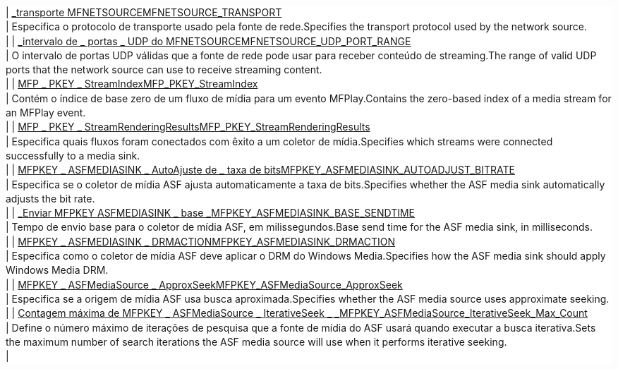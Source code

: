 | [<span data-ttu-id="f7a24-268">\_transporte MFNETSOURCE</span><span class="sxs-lookup"><span data-stu-id="f7a24-268">MFNETSOURCE\_TRANSPORT</span></span>](mfnetsource-transport-property.md)<br/>                                                                          | <span data-ttu-id="f7a24-269">Especifica o protocolo de transporte usado pela fonte de rede.</span><span class="sxs-lookup"><span data-stu-id="f7a24-269">Specifies the transport protocol used by the network source.</span></span><br/>                                                                                                                              |
| [<span data-ttu-id="f7a24-270">\_intervalo de \_ portas \_ UDP do MFNETSOURCE</span><span class="sxs-lookup"><span data-stu-id="f7a24-270">MFNETSOURCE\_UDP\_PORT\_RANGE</span></span>](mfnetsource-udp-port-range-property.md)<br/>                                                              | <span data-ttu-id="f7a24-271">O intervalo de portas UDP válidas que a fonte de rede pode usar para receber conteúdo de streaming.</span><span class="sxs-lookup"><span data-stu-id="f7a24-271">The range of valid UDP ports that the network source can use to receive streaming content.</span></span><br/>                                                                                                |
| [<span data-ttu-id="f7a24-272">MFP \_ PKEY \_ StreamIndex</span><span class="sxs-lookup"><span data-stu-id="f7a24-272">MFP\_PKEY\_StreamIndex</span></span>](mfp-pkey-streamindex.md)<br/>                                                                                    | <span data-ttu-id="f7a24-273">Contém o índice de base zero de um fluxo de mídia para um evento MFPlay.</span><span class="sxs-lookup"><span data-stu-id="f7a24-273">Contains the zero-based index of a media stream for an MFPlay event.</span></span><br/>                                                                                                                      |
| [<span data-ttu-id="f7a24-274">MFP \_ PKEY \_ StreamRenderingResults</span><span class="sxs-lookup"><span data-stu-id="f7a24-274">MFP\_PKEY\_StreamRenderingResults</span></span>](mfp-pkey-streamrenderingresults.md)<br/>                                                              | <span data-ttu-id="f7a24-275">Especifica quais fluxos foram conectados com êxito a um coletor de mídia.</span><span class="sxs-lookup"><span data-stu-id="f7a24-275">Specifies which streams were connected successfully to a media sink.</span></span><br/>                                                                                                                      |
| [<span data-ttu-id="f7a24-276">MFPKEY \_ ASFMEDIASINK \_ AutoAjuste de \_ taxa de bits</span><span class="sxs-lookup"><span data-stu-id="f7a24-276">MFPKEY\_ASFMEDIASINK\_AUTOADJUST\_BITRATE</span></span>](mfpkey-asfmediasink-autoadjust-bitrate-property.md)<br/>                                      | <span data-ttu-id="f7a24-277">Especifica se o coletor de mídia ASF ajusta automaticamente a taxa de bits.</span><span class="sxs-lookup"><span data-stu-id="f7a24-277">Specifies whether the ASF media sink automatically adjusts the bit rate.</span></span> <br/>                                                                                                                 |
| [<span data-ttu-id="f7a24-278">\_Enviar MFPKEY ASFMEDIASINK \_ base \_</span><span class="sxs-lookup"><span data-stu-id="f7a24-278">MFPKEY\_ASFMEDIASINK\_BASE\_SENDTIME</span></span>](mfpkey-asfmediasink-base-sendtime-property.md)<br/>                                                | <span data-ttu-id="f7a24-279">Tempo de envio base para o coletor de mídia ASF, em milissegundos.</span><span class="sxs-lookup"><span data-stu-id="f7a24-279">Base send time for the ASF media sink, in milliseconds.</span></span><br/>                                                                                                                                   |
| [<span data-ttu-id="f7a24-280">MFPKEY \_ ASFMEDIASINK \_ DRMACTION</span><span class="sxs-lookup"><span data-stu-id="f7a24-280">MFPKEY\_ASFMEDIASINK\_DRMACTION</span></span>](mfpkey-asfmediasink-drmaction-property.md)<br/>                                                         | <span data-ttu-id="f7a24-281">Especifica como o coletor de mídia ASF deve aplicar o DRM do Windows Media.</span><span class="sxs-lookup"><span data-stu-id="f7a24-281">Specifies how the ASF media sink should apply Windows Media DRM.</span></span> <br/>                                                                                                                         |
| [<span data-ttu-id="f7a24-282">MFPKEY \_ ASFMediaSource \_ ApproxSeek</span><span class="sxs-lookup"><span data-stu-id="f7a24-282">MFPKEY\_ASFMediaSource\_ApproxSeek</span></span>](mfpkey-asfmediasource-approxseek-property.md)<br/>                                                   | <span data-ttu-id="f7a24-283">Especifica se a origem de mídia ASF usa busca aproximada.</span><span class="sxs-lookup"><span data-stu-id="f7a24-283">Specifies whether the ASF media source uses approximate seeking.</span></span> <br/>                                                                                                                         |
| [<span data-ttu-id="f7a24-284">Contagem máxima de MFPKEY \_ ASFMediaSource \_ IterativeSeek \_ \_</span><span class="sxs-lookup"><span data-stu-id="f7a24-284">MFPKEY\_ASFMediaSource\_IterativeSeek\_Max\_Count</span></span>](mfpkey-asfmediasource-iterativeseek-max-count.md)<br/>                                | <span data-ttu-id="f7a24-285">Define o número máximo de iterações de pesquisa que a fonte de mídia do ASF usará quando executar a busca iterativa.</span><span class="sxs-lookup"><span data-stu-id="f7a24-285">Sets the maximum number of search iterations the ASF media source will use when it performs iterative seeking.</span></span><br/>                                                                            |